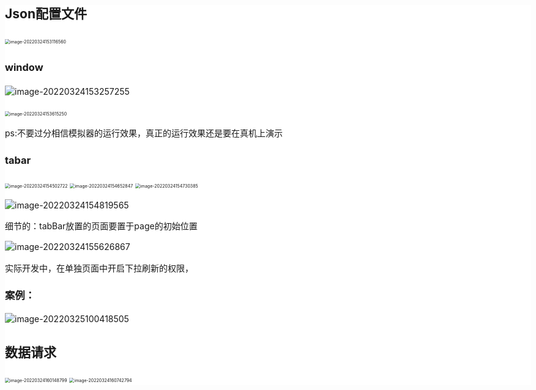 

## Json配置文件



<img src="C:\Users\86178\AppData\Roaming\Typora\typora-user-images\image-20220324153116560.png" alt="image-20220324153116560" style="zoom:50%;" />

### window

![image-20220324153257255](C:\Users\86178\AppData\Roaming\Typora\typora-user-images\image-20220324153257255.png)

<img src="C:\Users\86178\AppData\Roaming\Typora\typora-user-images\image-20220324153615250.png" alt="image-20220324153615250" style="zoom:50%;" />





ps:不要过分相信模拟器的运行效果，真正的运行效果还是要在真机上演示

### tabar

<img src="C:\Users\86178\AppData\Roaming\Typora\typora-user-images\image-20220324154502722.png" alt="image-20220324154502722" style="zoom:50%;" />



<img src="C:\Users\86178\AppData\Roaming\Typora\typora-user-images\image-20220324154652847.png" alt="image-20220324154652847" style="zoom:50%;" />



<img src="C:\Users\86178\AppData\Roaming\Typora\typora-user-images\image-20220324154730385.png" alt="image-20220324154730385" style="zoom:50%;" />

![image-20220324154819565](C:\Users\86178\AppData\Roaming\Typora\typora-user-images\image-20220324154819565.png)



细节的：tabBar放置的页面要置于page的初始位置

![image-20220324155626867](C:\Users\86178\AppData\Roaming\Typora\typora-user-images\image-20220324155626867.png)

实际开发中，在单独页面中开启下拉刷新的权限，

### 案例：

![image-20220325100418505](C:\Users\86178\AppData\Roaming\Typora\typora-user-images\image-20220325100418505.png)



## 数据请求

<img src="C:\Users\86178\AppData\Roaming\Typora\typora-user-images\image-20220324160148799.png" alt="image-20220324160148799" style="zoom:50%;" />

<img src="C:\Users\86178\AppData\Roaming\Typora\typora-user-images\image-20220324160742794.png" alt="image-20220324160742794" style="zoom:50%;" />



